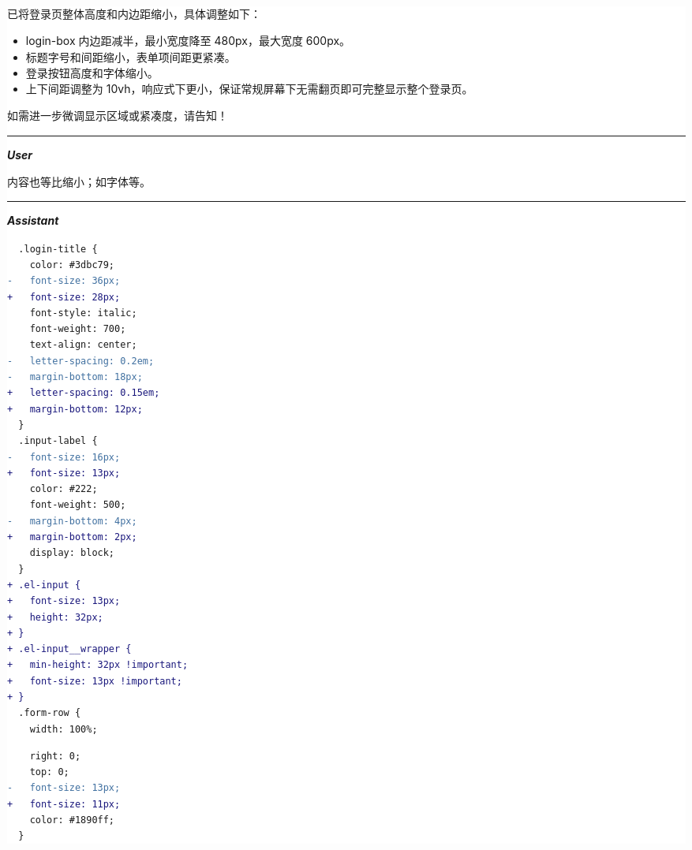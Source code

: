 
已将登录页整体高度和内边距缩小，具体调整如下：

- login-box 内边距减半，最小宽度降至 480px，最大宽度 600px。
- 标题字号和间距缩小，表单项间距更紧凑。
- 登录按钮高度和字体缩小。
- 上下间距调整为 10vh，响应式下更小，保证常规屏幕下无需翻页即可完整显示整个登录页。

如需进一步微调显示区域或紧凑度，请告知！

---

_**User**_

 内容也等比缩小；如字体等。

---

_**Assistant**_

```diff
  .login-title {
    color: #3dbc79;
-   font-size: 36px;
+   font-size: 28px;
    font-style: italic;
    font-weight: 700;
    text-align: center;
-   letter-spacing: 0.2em;
-   margin-bottom: 18px;
+   letter-spacing: 0.15em;
+   margin-bottom: 12px;
  }
  .input-label {
-   font-size: 16px;
+   font-size: 13px;
    color: #222;
    font-weight: 500;
-   margin-bottom: 4px;
+   margin-bottom: 2px;
    display: block;
  }
+ .el-input {
+   font-size: 13px;
+   height: 32px;
+ }
+ .el-input__wrapper {
+   min-height: 32px !important;
+   font-size: 13px !important;
+ }
  .form-row {
    width: 100%;
```

```diff
    right: 0;
    top: 0;
-   font-size: 13px;
+   font-size: 11px;
    color: #1890ff;
  }
```
